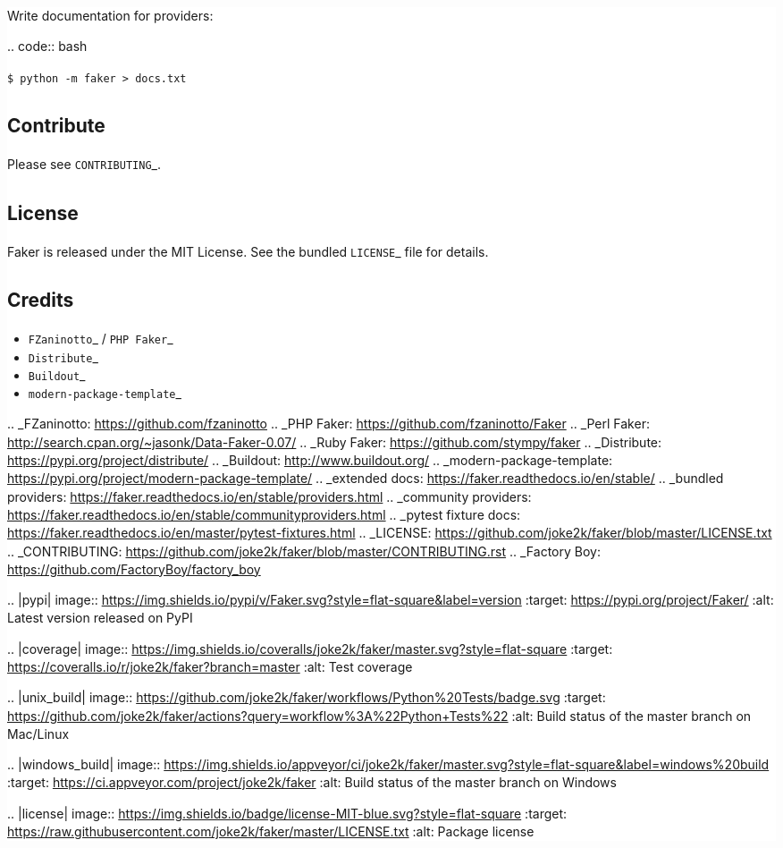 Write documentation for providers:

.. code:: bash

    $ python -m faker > docs.txt


Contribute
----------

Please see `CONTRIBUTING`_.

License
-------

Faker is released under the MIT License. See the bundled `LICENSE`_ file
for details.

Credits
-------

-  `FZaninotto`_ / `PHP Faker`_
-  `Distribute`_
-  `Buildout`_
-  `modern-package-template`_


.. _FZaninotto: https://github.com/fzaninotto
.. _PHP Faker: https://github.com/fzaninotto/Faker
.. _Perl Faker: http://search.cpan.org/~jasonk/Data-Faker-0.07/
.. _Ruby Faker: https://github.com/stympy/faker
.. _Distribute: https://pypi.org/project/distribute/
.. _Buildout: http://www.buildout.org/
.. _modern-package-template: https://pypi.org/project/modern-package-template/
.. _extended docs: https://faker.readthedocs.io/en/stable/
.. _bundled providers: https://faker.readthedocs.io/en/stable/providers.html
.. _community providers: https://faker.readthedocs.io/en/stable/communityproviders.html
.. _pytest fixture docs: https://faker.readthedocs.io/en/master/pytest-fixtures.html
.. _LICENSE: https://github.com/joke2k/faker/blob/master/LICENSE.txt
.. _CONTRIBUTING: https://github.com/joke2k/faker/blob/master/CONTRIBUTING.rst
.. _Factory Boy: https://github.com/FactoryBoy/factory_boy

.. |pypi| image:: https://img.shields.io/pypi/v/Faker.svg?style=flat-square&label=version
    :target: https://pypi.org/project/Faker/
    :alt: Latest version released on PyPI

.. |coverage| image:: https://img.shields.io/coveralls/joke2k/faker/master.svg?style=flat-square
    :target: https://coveralls.io/r/joke2k/faker?branch=master
    :alt: Test coverage

.. |unix_build| image:: https://github.com/joke2k/faker/workflows/Python%20Tests/badge.svg
    :target: https://github.com/joke2k/faker/actions?query=workflow%3A%22Python+Tests%22
    :alt: Build status of the master branch on Mac/Linux

.. |windows_build|  image:: https://img.shields.io/appveyor/ci/joke2k/faker/master.svg?style=flat-square&label=windows%20build
    :target: https://ci.appveyor.com/project/joke2k/faker
    :alt: Build status of the master branch on Windows

.. |license| image:: https://img.shields.io/badge/license-MIT-blue.svg?style=flat-square
    :target: https://raw.githubusercontent.com/joke2k/faker/master/LICENSE.txt
    :alt: Package license
